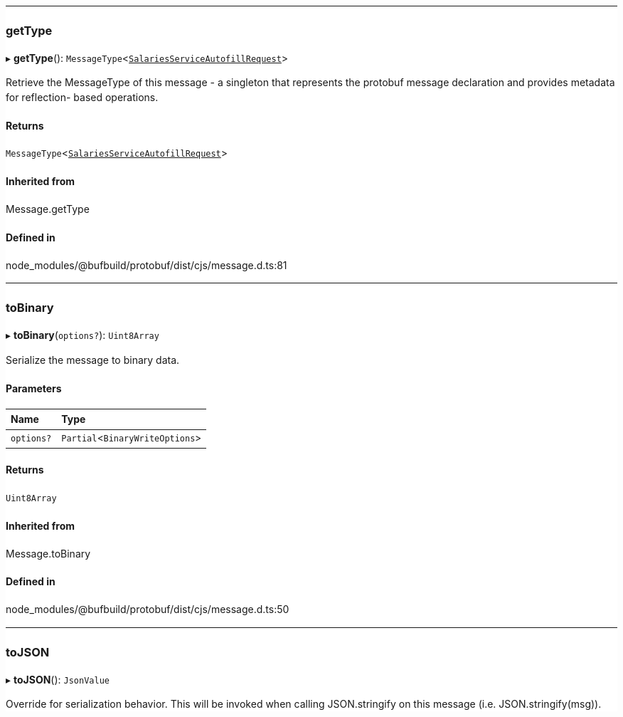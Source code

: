 ___

### getType

▸ **getType**(): `MessageType`\<[`SalariesServiceAutofillRequest`](SalariesServiceAutofillRequest.md)\>

Retrieve the MessageType of this message - a singleton that represents
the protobuf message declaration and provides metadata for reflection-
based operations.

#### Returns

`MessageType`\<[`SalariesServiceAutofillRequest`](SalariesServiceAutofillRequest.md)\>

#### Inherited from

Message.getType

#### Defined in

node_modules/@bufbuild/protobuf/dist/cjs/message.d.ts:81

___

### toBinary

▸ **toBinary**(`options?`): `Uint8Array`

Serialize the message to binary data.

#### Parameters

| Name | Type |
| :------ | :------ |
| `options?` | `Partial`\<`BinaryWriteOptions`\> |

#### Returns

`Uint8Array`

#### Inherited from

Message.toBinary

#### Defined in

node_modules/@bufbuild/protobuf/dist/cjs/message.d.ts:50

___

### toJSON

▸ **toJSON**(): `JsonValue`

Override for serialization behavior. This will be invoked when calling
JSON.stringify on this message (i.e. JSON.stringify(msg)).
